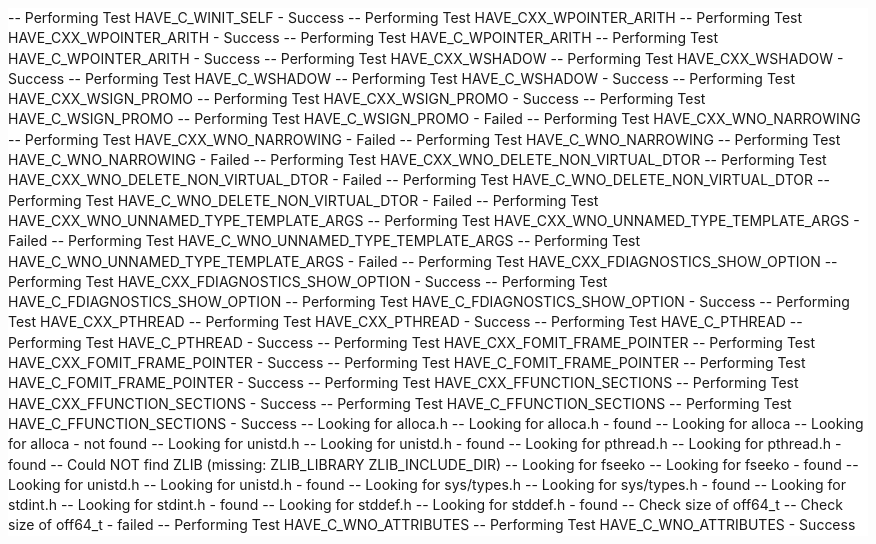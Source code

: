 -- Performing Test HAVE_C_WINIT_SELF - Success
-- Performing Test HAVE_CXX_WPOINTER_ARITH
-- Performing Test HAVE_CXX_WPOINTER_ARITH - Success
-- Performing Test HAVE_C_WPOINTER_ARITH
-- Performing Test HAVE_C_WPOINTER_ARITH - Success
-- Performing Test HAVE_CXX_WSHADOW
-- Performing Test HAVE_CXX_WSHADOW - Success
-- Performing Test HAVE_C_WSHADOW
-- Performing Test HAVE_C_WSHADOW - Success
-- Performing Test HAVE_CXX_WSIGN_PROMO
-- Performing Test HAVE_CXX_WSIGN_PROMO - Success
-- Performing Test HAVE_C_WSIGN_PROMO
-- Performing Test HAVE_C_WSIGN_PROMO - Failed
-- Performing Test HAVE_CXX_WNO_NARROWING
-- Performing Test HAVE_CXX_WNO_NARROWING - Failed
-- Performing Test HAVE_C_WNO_NARROWING
-- Performing Test HAVE_C_WNO_NARROWING - Failed
-- Performing Test HAVE_CXX_WNO_DELETE_NON_VIRTUAL_DTOR
-- Performing Test HAVE_CXX_WNO_DELETE_NON_VIRTUAL_DTOR - Failed
-- Performing Test HAVE_C_WNO_DELETE_NON_VIRTUAL_DTOR
-- Performing Test HAVE_C_WNO_DELETE_NON_VIRTUAL_DTOR - Failed
-- Performing Test HAVE_CXX_WNO_UNNAMED_TYPE_TEMPLATE_ARGS
-- Performing Test HAVE_CXX_WNO_UNNAMED_TYPE_TEMPLATE_ARGS - Failed
-- Performing Test HAVE_C_WNO_UNNAMED_TYPE_TEMPLATE_ARGS
-- Performing Test HAVE_C_WNO_UNNAMED_TYPE_TEMPLATE_ARGS - Failed
-- Performing Test HAVE_CXX_FDIAGNOSTICS_SHOW_OPTION
-- Performing Test HAVE_CXX_FDIAGNOSTICS_SHOW_OPTION - Success
-- Performing Test HAVE_C_FDIAGNOSTICS_SHOW_OPTION
-- Performing Test HAVE_C_FDIAGNOSTICS_SHOW_OPTION - Success
-- Performing Test HAVE_CXX_PTHREAD
-- Performing Test HAVE_CXX_PTHREAD - Success
-- Performing Test HAVE_C_PTHREAD
-- Performing Test HAVE_C_PTHREAD - Success
-- Performing Test HAVE_CXX_FOMIT_FRAME_POINTER
-- Performing Test HAVE_CXX_FOMIT_FRAME_POINTER - Success
-- Performing Test HAVE_C_FOMIT_FRAME_POINTER
-- Performing Test HAVE_C_FOMIT_FRAME_POINTER - Success
-- Performing Test HAVE_CXX_FFUNCTION_SECTIONS
-- Performing Test HAVE_CXX_FFUNCTION_SECTIONS - Success
-- Performing Test HAVE_C_FFUNCTION_SECTIONS
-- Performing Test HAVE_C_FFUNCTION_SECTIONS - Success
-- Looking for alloca.h
-- Looking for alloca.h - found
-- Looking for alloca
-- Looking for alloca - not found
-- Looking for unistd.h
-- Looking for unistd.h - found
-- Looking for pthread.h
-- Looking for pthread.h - found
-- Could NOT find ZLIB (missing:  ZLIB_LIBRARY ZLIB_INCLUDE_DIR) 
-- Looking for fseeko
-- Looking for fseeko - found
-- Looking for unistd.h
-- Looking for unistd.h - found
-- Looking for sys/types.h
-- Looking for sys/types.h - found
-- Looking for stdint.h
-- Looking for stdint.h - found
-- Looking for stddef.h
-- Looking for stddef.h - found
-- Check size of off64_t
-- Check size of off64_t - failed
-- Performing Test HAVE_C_WNO_ATTRIBUTES
-- Performing Test HAVE_C_WNO_ATTRIBUTES - Success